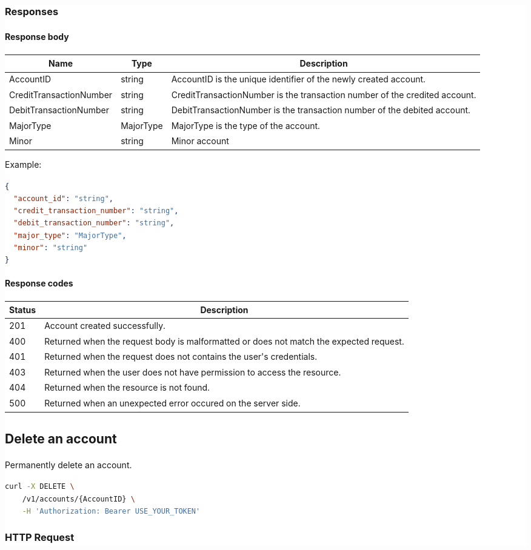 ### Responses

#### Response body

| Name                    | Type      | Description                                                                |
|-------------------------|-----------|----------------------------------------------------------------------------|
| AccountID               | string    | AccountID is the unique identifier of the newly created account.           |
| CreditTransactionNumber | string    | CreditTransactionNumber is the transaction number of the credited account. |
| DebitTransactionNumber  | string    | DebitTransactionNumber is the transaction number of the debited account.   |
| MajorType               | MajorType | MajorType is the type of the account.                                      |
| Minor                   | string    | Minor account                                                              |

Example:

```json
{
  "account_id": "string",
  "credit_transaction_number": "string",
  "debit_transaction_number": "string",
  "major_type": "MajorType",
  "minor": "string"
}
```
#### Response codes

| Status | Description                                                                            |
|--------|----------------------------------------------------------------------------------------|
| 201    | Account created successfully.                                                          |
| 400    | Returned when the request body is malformatted or does not match the expected request. |
| 401    | Returned when the request does not contains the user's credentials.                    |
| 403    | Returned when the user does not have permission to access the resource.                |
| 404    | Returned when the resource is not found.                                               |
| 500    | Returned when an unexpected error occured on the server side.                          |

## Delete an account

Permanently delete an account.

```sh
curl -X DELETE \
	/v1/accounts/{AccountID} \
	-H 'Authorization: Bearer USE_YOUR_TOKEN'
```
### HTTP Request

